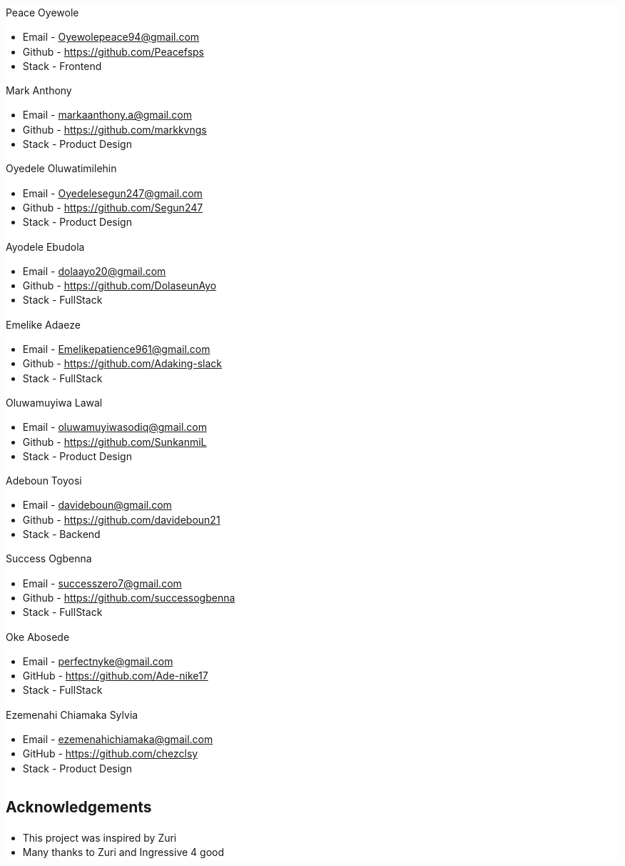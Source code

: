 Peace Oyewole
- Email - Oyewolepeace94@gmail.com
- Github - https://github.com/Peacefsps
- Stack - Frontend

Mark Anthony
- Email - markaanthony.a@gmail.com
- Github - https://github.com/markkvngs
- Stack - Product Design

Oyedele Oluwatimilehin
- Email - Oyedelesegun247@gmail.com
- Github - https://github.com/Segun247
- Stack - Product Design

Ayodele Ebudola
- Email - dolaayo20@gmail.com
- Github - https://github.com/DolaseunAyo
- Stack - FullStack

Emelike Adaeze
- Email - Emelikepatience961@gmail.com
- Github - https://github.com/Adaking-slack
- Stack - FullStack

Oluwamuyiwa Lawal
- Email - oluwamuyiwasodiq@gmail.com
- Github - https://github.com/SunkanmiL
- Stack - Product Design

Adeboun Toyosi
- Email - davideboun@gmail.com
- Github - https://github.com/davideboun21
- Stack - Backend

Success Ogbenna
- Email - successzero7@gmail.com
- Github - https://github.com/successogbenna
- Stack - FullStack

Oke Abosede
- Email - perfectnyke@gmail.com
- GitHub - https://github.com/Ade-nike17
- Stack - FullStack

Ezemenahi Chiamaka Sylvia
- Email - ezemenahichiamaka@gmail.com
- GitHub - https://github.com/chezclsy
- Stack - Product Design

## Acknowledgements
- This project was inspired by Zuri
- Many thanks to Zuri and Ingressive 4 good
